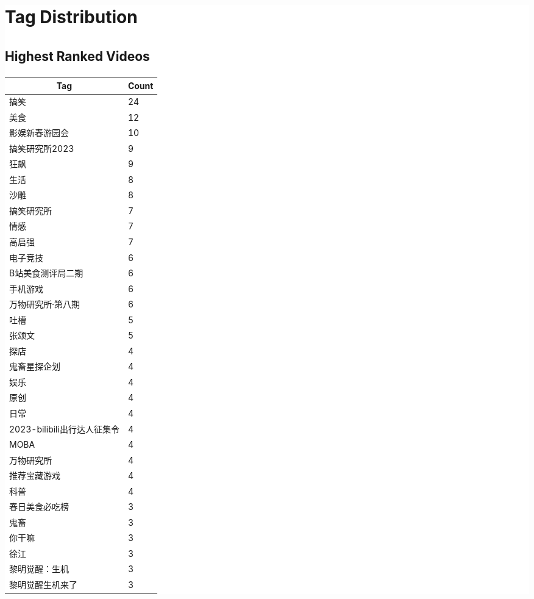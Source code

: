 
# Tag Distribution
## Highest Ranked Videos


| Tag | Count |
| --- | --- |
| 搞笑 | 24 |
| 美食 | 12 |
| 影娱新春游园会 | 10 |
| 搞笑研究所2023 | 9 |
| 狂飙 | 9 |
| 生活 | 8 |
| 沙雕 | 8 |
| 搞笑研究所 | 7 |
| 情感 | 7 |
| 高启强 | 7 |
| 电子竞技 | 6 |
| B站美食测评局二期 | 6 |
| 手机游戏 | 6 |
| 万物研究所·第八期 | 6 |
| 吐槽 | 5 |
| 张颂文 | 5 |
| 探店 | 4 |
| 鬼畜星探企划 | 4 |
| 娱乐 | 4 |
| 原创 | 4 |
| 日常 | 4 |
| 2023-bilibili出行达人征集令 | 4 |
| MOBA | 4 |
| 万物研究所 | 4 |
| 推荐宝藏游戏 | 4 |
| 科普 | 4 |
| 春日美食必吃榜 | 3 |
| 鬼畜 | 3 |
| 你干嘛 | 3 |
| 徐江 | 3 |
| 黎明觉醒：生机 | 3 |
| 黎明觉醒生机来了 | 3 |